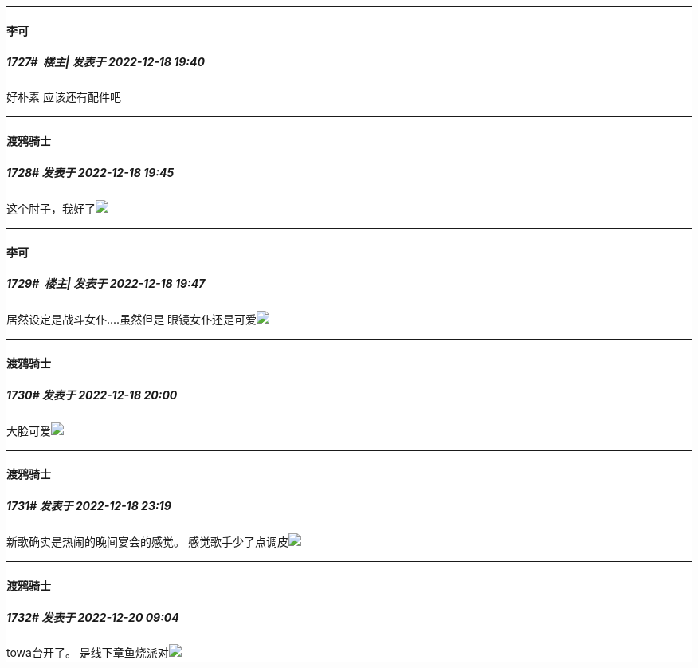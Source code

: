 

*****

####  李可  
##### 1727#         楼主| 发表于 2022-12-18 19:40

好朴素 应该还有配件吧



*****

####  渡鸦骑士  
##### 1728#       发表于 2022-12-18 19:45

这个肘子，我好了<img src="https://static.saraba1st.com/image/smiley/face2017/072.png" referrerpolicy="no-referrer">

*****

####  李可  
##### 1729#         楼主| 发表于 2022-12-18 19:47

居然设定是战斗女仆....虽然但是 眼镜女仆还是可爱<img src="https://static.saraba1st.com/image/smiley/face2017/075.png" referrerpolicy="no-referrer">



*****

####  渡鸦骑士  
##### 1730#       发表于 2022-12-18 20:00

大脸可爱<img src="https://static.saraba1st.com/image/smiley/face2017/075.png" referrerpolicy="no-referrer">



*****

####  渡鸦骑士  
##### 1731#       发表于 2022-12-18 23:19

新歌确实是热闹的晚间宴会的感觉。
感觉歌手少了点调皮<img src="https://static.saraba1st.com/image/smiley/face2017/034.png" referrerpolicy="no-referrer">



*****

####  渡鸦骑士  
##### 1732#       发表于 2022-12-20 09:04

towa台开了。
是线下章鱼烧派对<img src="https://static.saraba1st.com/image/smiley/face2017/009.gif" referrerpolicy="no-referrer">



